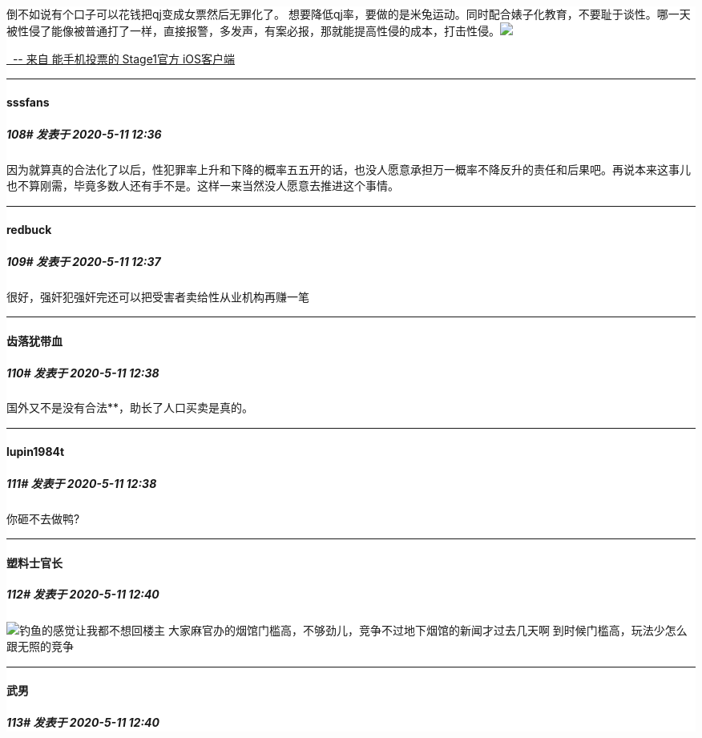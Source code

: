 
倒不如说有个口子可以花钱把qj变成女票然后无罪化了。
想要降低qj率，要做的是米兔运动。同时配合婊子化教育，不要耻于谈性。哪一天被性侵了能像被普通打了一样，直接报警，多发声，有案必报，那就能提高性侵的成本，打击性侵。<img src="https://static.saraba1st.com/image/smiley/face2017/002.png" referrerpolicy="no-referrer">

[  -- 来自 能手机投票的 Stage1官方 iOS客户端](https://itunes.apple.com/fi/app/saraba1st/id1221237470?mt=8)


-----

####  sssfans  
##### 108#       发表于 2020-5-11 12:36


因为就算真的合法化了以后，性犯罪率上升和下降的概率五五开的话，也没人愿意承担万一概率不降反升的责任和后果吧。再说本来这事儿也不算刚需，毕竟多数人还有手不是。这样一来当然没人愿意去推进这个事情。


-----

####  redbuck  
##### 109#       发表于 2020-5-11 12:37


很好，强奸犯强奸完还可以把受害者卖给性从业机构再赚一笔


-----

####  齿落犹带血  
##### 110#       发表于 2020-5-11 12:38


国外又不是没有合法**，助长了人口买卖是真的。


-----

####  lupin1984t  
##### 111#       发表于 2020-5-11 12:38


你砸不去做鸭?


-----

####  塑料士官长  
##### 112#       发表于 2020-5-11 12:40


<img src="https://static.saraba1st.com/image/smiley/face2017/049.png" referrerpolicy="no-referrer">钓鱼的感觉让我都不想回楼主
大家麻官办的烟馆门槛高，不够劲儿，竞争不过地下烟馆的新闻才过去几天啊
到时候门槛高，玩法少怎么跟无照的竞争


-----

####  武男  
##### 113#       发表于 2020-5-11 12:40
